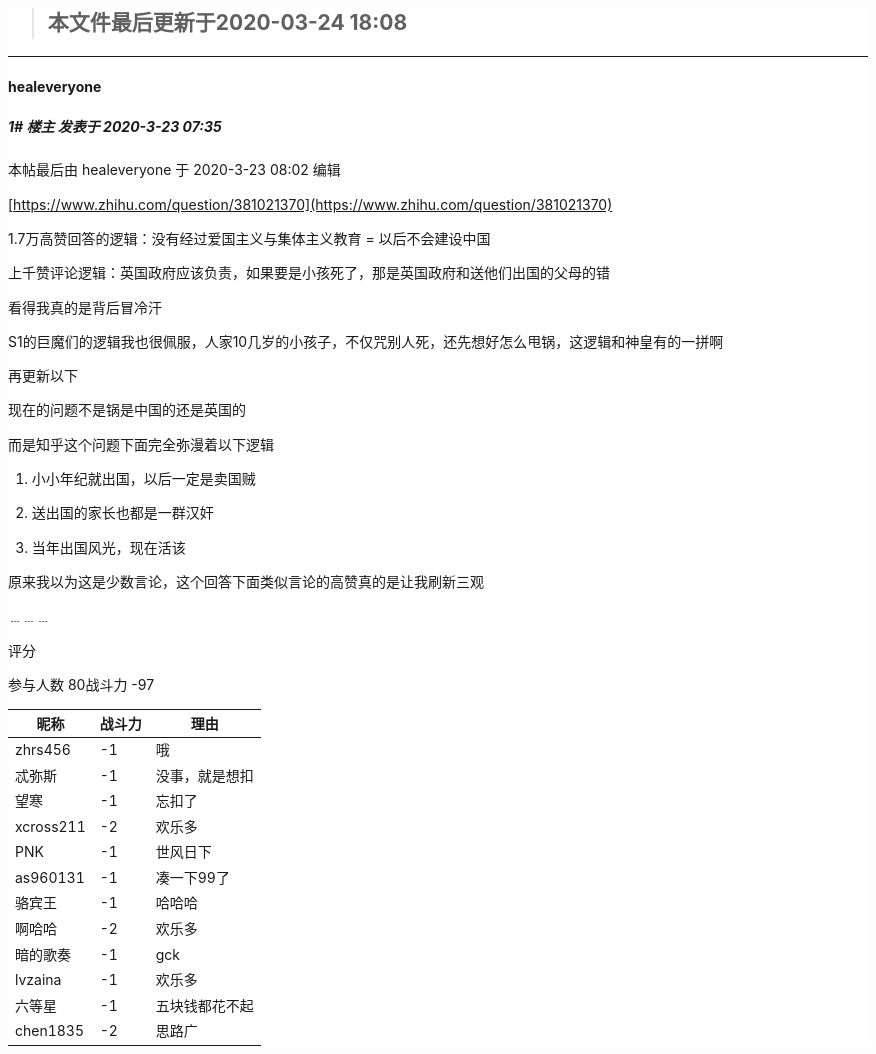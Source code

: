 > ## **本文件最后更新于2020-03-24 18:08** 



*****

####  healeveryone  
##### 1#       楼主       发表于 2020-3-23 07:35



 本帖最后由 healeveryone 于 2020-3-23 08:02 编辑 

[https://www.zhihu.com/question/381021370](https://www.zhihu.com/question/381021370)


1.7万高赞回答的逻辑：没有经过爱国主义与集体主义教育 = 以后不会建设中国


上千赞评论逻辑：英国政府应该负责，如果要是小孩死了，那是英国政府和送他们出国的父母的错


看得我真的是背后冒冷汗

S1的巨魔们的逻辑我也很佩服，人家10几岁的小孩子，不仅咒别人死，还先想好怎么甩锅，这逻辑和神皇有的一拼啊


再更新以下

现在的问题不是锅是中国的还是英国的


而是知乎这个问题下面完全弥漫着以下逻辑


1. 小小年纪就出国，以后一定是卖国贼

2. 送出国的家长也都是一群汉奸

3. 当年出国风光，现在活该


原来我以为这是少数言论，这个回答下面类似言论的高赞真的是让我刷新三观




﹍﹍﹍

评分





 参与人数 80战斗力 -97

|昵称|战斗力|理由|
|----|---|---|
| zhrs456|-1|哦|
| 忒弥斯|-1|没事，就是想扣|
| 望寒|-1|忘扣了|
| xcross211|-2|欢乐多|
| PNK|-1|世风日下|
| as960131|-1|凑一下99了|
| 骆宾王|-1|哈哈哈|
| 啊哈哈|-2|欢乐多|
| 暗的歌奏|-1|gck|
| lvzaina|-1|欢乐多|
| 六等星|-1|五块钱都花不起|
| chen1835|-2|思路广|